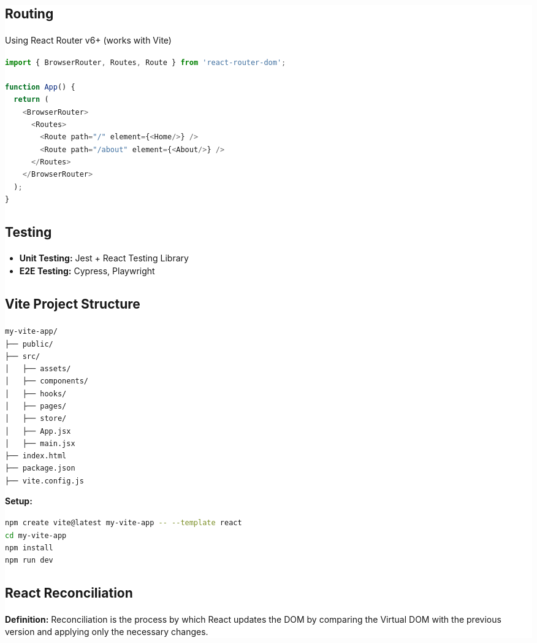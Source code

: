 ## Routing
Using React Router v6+ (works with Vite)
```javascript
import { BrowserRouter, Routes, Route } from 'react-router-dom';

function App() {
  return (
    <BrowserRouter>
      <Routes>
        <Route path="/" element={<Home/>} />
        <Route path="/about" element={<About/>} />
      </Routes>
    </BrowserRouter>
  );
}
```

## Testing
- **Unit Testing:** Jest + React Testing Library
- **E2E Testing:** Cypress, Playwright

## Vite Project Structure
```
my-vite-app/
├── public/
├── src/
│   ├── assets/
│   ├── components/
│   ├── hooks/
│   ├── pages/
│   ├── store/
│   ├── App.jsx
│   ├── main.jsx
├── index.html
├── package.json
├── vite.config.js
```

**Setup:**
```bash
npm create vite@latest my-vite-app -- --template react
cd my-vite-app
npm install
npm run dev
```

## React Reconciliation

**Definition:**
Reconciliation is the process by which React updates the DOM by comparing the Virtual DOM with the previous version and applying only the necessary changes.
